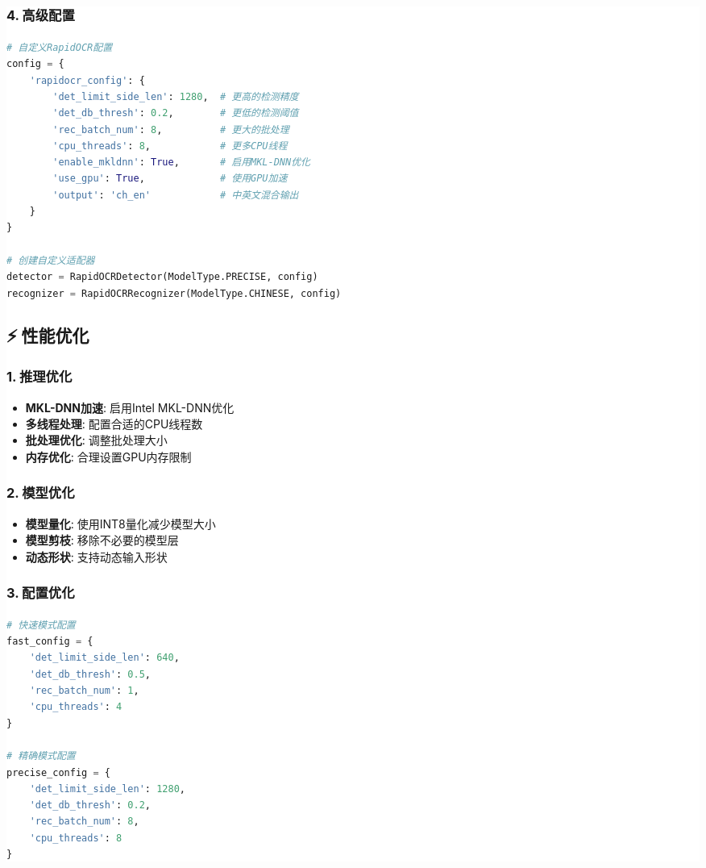 ### 4. 高级配置
```python
# 自定义RapidOCR配置
config = {
    'rapidocr_config': {
        'det_limit_side_len': 1280,  # 更高的检测精度
        'det_db_thresh': 0.2,        # 更低的检测阈值
        'rec_batch_num': 8,          # 更大的批处理
        'cpu_threads': 8,            # 更多CPU线程
        'enable_mkldnn': True,       # 启用MKL-DNN优化
        'use_gpu': True,             # 使用GPU加速
        'output': 'ch_en'            # 中英文混合输出
    }
}

# 创建自定义适配器
detector = RapidOCRDetector(ModelType.PRECISE, config)
recognizer = RapidOCRRecognizer(ModelType.CHINESE, config)
```

## ⚡ 性能优化

### 1. 推理优化
- **MKL-DNN加速**: 启用Intel MKL-DNN优化
- **多线程处理**: 配置合适的CPU线程数
- **批处理优化**: 调整批处理大小
- **内存优化**: 合理设置GPU内存限制

### 2. 模型优化
- **模型量化**: 使用INT8量化减少模型大小
- **模型剪枝**: 移除不必要的模型层
- **动态形状**: 支持动态输入形状

### 3. 配置优化
```python
# 快速模式配置
fast_config = {
    'det_limit_side_len': 640,
    'det_db_thresh': 0.5,
    'rec_batch_num': 1,
    'cpu_threads': 4
}

# 精确模式配置
precise_config = {
    'det_limit_side_len': 1280,
    'det_db_thresh': 0.2,
    'rec_batch_num': 8,
    'cpu_threads': 8
}
```
